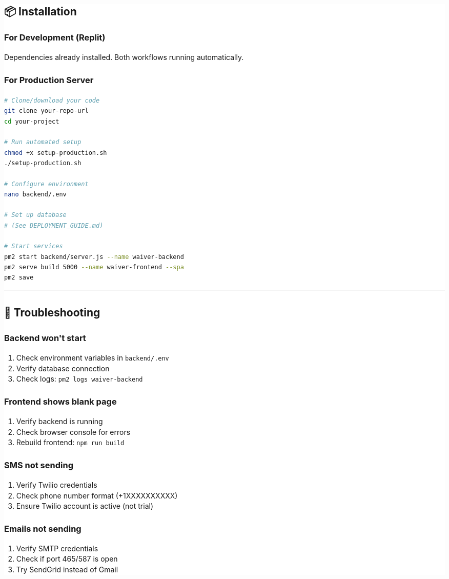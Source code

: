 
## 📦 Installation

### For Development (Replit)
Dependencies already installed. Both workflows running automatically.

### For Production Server
```bash
# Clone/download your code
git clone your-repo-url
cd your-project

# Run automated setup
chmod +x setup-production.sh
./setup-production.sh

# Configure environment
nano backend/.env

# Set up database
# (See DEPLOYMENT_GUIDE.md)

# Start services
pm2 start backend/server.js --name waiver-backend
pm2 serve build 5000 --name waiver-frontend --spa
pm2 save
```

---

## 🐛 Troubleshooting

### Backend won't start
1. Check environment variables in `backend/.env`
2. Verify database connection
3. Check logs: `pm2 logs waiver-backend`

### Frontend shows blank page
1. Verify backend is running
2. Check browser console for errors
3. Rebuild frontend: `npm run build`

### SMS not sending
1. Verify Twilio credentials
2. Check phone number format (+1XXXXXXXXXX)
3. Ensure Twilio account is active (not trial)

### Emails not sending
1. Verify SMTP credentials
2. Check if port 465/587 is open
3. Try SendGrid instead of Gmail
